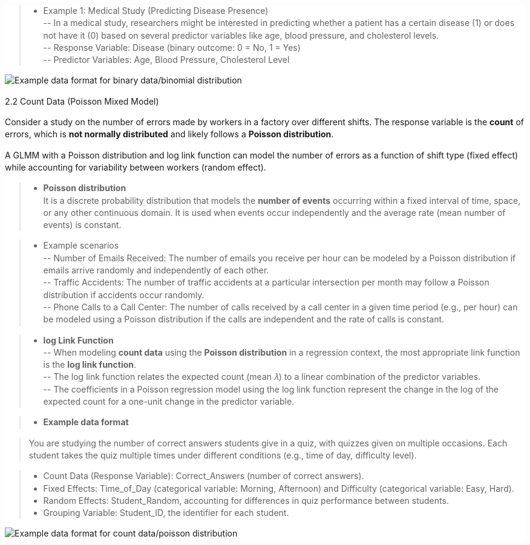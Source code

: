 > - Example 1: Medical Study (Predicting Disease Presence)  
> -- In a medical study, researchers might be interested in predicting whether a patient has a certain disease (1) or does not have it (0) based on several predictor variables like age, blood pressure, and cholesterol levels.   
> -- Response Variable: Disease (binary outcome: 0 = No, 1 = Yes)    
> -- Predictor Variables: Age, Blood Pressure, Cholesterol Level   

 ![Example data format for binary data/binomial distribution](/images/Binarydata.png "Example data format for binary data/binomial distribution")
    

2.2 Count Data (Poisson Mixed Model)

Consider a study on the number of errors made by workers in a factory over different shifts. The response variable is the **count** of errors, which is **not normally distributed** and likely follows a **Poisson distribution**.
    
A GLMM with a Poisson distribution and log link function can model the number of errors as a function of shift type (fixed effect) while accounting for variability between workers (random effect).

> - **Poisson distribution**   
> It is a discrete probability distribution that models the **number of events** occurring within a fixed interval of time, space, or any other continuous domain. It is used when events occur independently and the average rate (mean number of events) is constant.

> - Example scenarios     
> -- Number of Emails Received: The number of emails you receive per hour can be modeled by a Poisson distribution if emails arrive randomly and independently of each other.   
> -- Traffic Accidents: The number of traffic accidents at a particular intersection per month may follow a Poisson distribution if accidents occur randomly.   
> -- Phone Calls to a Call Center: The number of calls received by a call center in a given time period (e.g., per hour) can be modeled using a Poisson distribution if the calls are independent and the rate of calls is constant.  

> - **log Link Function**   
> -- When modeling **count data** using the **Poisson distribution** in a regression context, the most appropriate link function is the **log link function**.  
> -- The log link function relates the expected count (mean 𝜆) to a linear combination of the predictor variables.   
> -- The coefficients in a Poisson regression model using the log link function represent the change in the log of the expected count for a one-unit change in the predictor variable.   


> - **Example data format**

> You are studying the number of correct answers students give in a quiz, with quizzes given on multiple occasions. Each student takes the quiz multiple times under different conditions (e.g., time of day, difficulty level).

> - Count Data (Response Variable): Correct_Answers (number of correct answers).   
> - Fixed Effects: Time_of_Day (categorical variable: Morning, Afternoon) and Difficulty (categorical variable: Easy, Hard).    
> - Random Effects: Student_Random, accounting for differences in quiz performance between students.    
> - Grouping Variable: Student_ID, the identifier for each student.

 ![Example data format for count data/poisson distribution](/images/Count-poissondata.png "Example data format for count data/poisson distribution")

